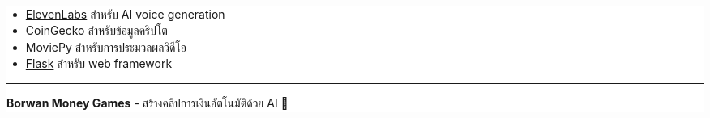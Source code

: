 - [ElevenLabs](https://elevenlabs.io/) สำหรับ AI voice generation
- [CoinGecko](https://coingecko.com/) สำหรับข้อมูลคริปโต
- [MoviePy](https://zulko.github.io/moviepy/) สำหรับการประมวลผลวิดีโอ
- [Flask](https://flask.palletsprojects.com/) สำหรับ web framework

---

**Borwan Money Games** - สร้างคลิปการเงินอัตโนมัติด้วย AI 🚀

